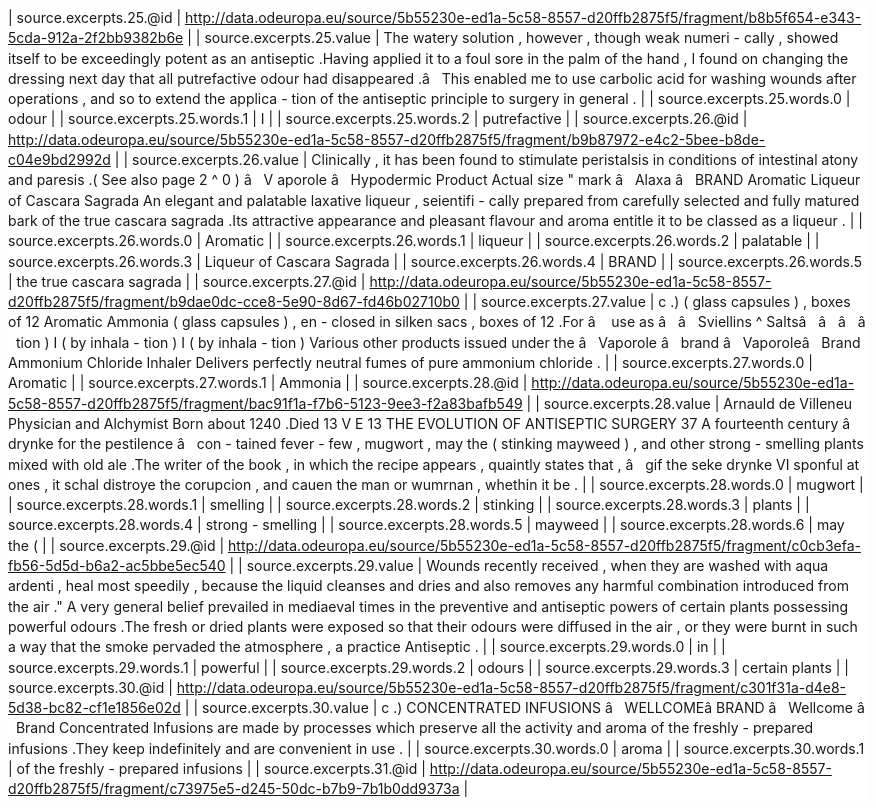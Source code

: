 | source.excerpts.25.@id | http://data.odeuropa.eu/source/5b55230e-ed1a-5c58-8557-d20ffb2875f5/fragment/b8b5f654-e343-5cda-912a-2f2bb9382b6e |
| source.excerpts.25.value | The watery solution , however , though weak numeri - cally , showed itself to be exceedingly potent as an antiseptic .Having applied it to a foul sore in the palm of the hand , I found on changing the dressing next day that all putrefactive odour had disappeared .â   This enabled me to use carbolic acid for washing wounds after operations , and so to extend the applica - tion of the antiseptic principle to surgery in general . |
| source.excerpts.25.words.0 | odour |
| source.excerpts.25.words.1 | I |
| source.excerpts.25.words.2 | putrefactive |
| source.excerpts.26.@id | http://data.odeuropa.eu/source/5b55230e-ed1a-5c58-8557-d20ffb2875f5/fragment/b9b87972-e4c2-5bee-b8de-c04e9bd2992d |
| source.excerpts.26.value | Clinically , it has been found to stimulate peristalsis in conditions of intestinal atony and paresis .( See also page 2 ^ 0 ) â   V aporole â   Hypodermic Product Actual size " mark â   Alaxa â   BRAND Aromatic Liqueur of Cascara Sagrada An elegant and palatable laxative liqueur , seientifi - cally prepared from carefully selected and fully matured bark of the true cascara sagrada .Its attractive appearance and pleasant flavour and aroma entitle it to be classed as a liqueur . |
| source.excerpts.26.words.0 | Aromatic |
| source.excerpts.26.words.1 | liqueur |
| source.excerpts.26.words.2 | palatable |
| source.excerpts.26.words.3 | Liqueur of Cascara Sagrada |
| source.excerpts.26.words.4 | BRAND |
| source.excerpts.26.words.5 | the true cascara sagrada |
| source.excerpts.27.@id | http://data.odeuropa.eu/source/5b55230e-ed1a-5c58-8557-d20ffb2875f5/fragment/b9dae0dc-cce8-5e90-8d67-fd46b02710b0 |
| source.excerpts.27.value | c .) ( glass capsules ) , boxes of 12 Aromatic Ammonia ( glass capsules ) , en - closed in silken sacs , boxes of 12 .For â    use as â   â   Sviellins ^ Saltsâ   â   â   â   tion ) I ( by inhala - tion ) I ( by inhala - tion ) Various other products issued under the â   Vaporole â   brand â   Vaporoleâ   Brand Ammonium Chloride Inhaler Delivers perfectly neutral fumes of pure ammonium chloride . |
| source.excerpts.27.words.0 | Aromatic |
| source.excerpts.27.words.1 | Ammonia |
| source.excerpts.28.@id | http://data.odeuropa.eu/source/5b55230e-ed1a-5c58-8557-d20ffb2875f5/fragment/bac91f1a-f7b6-5123-9ee3-f2a83bafb549 |
| source.excerpts.28.value | Arnauld de Villeneu Physician and Alchymist Born about 1240 .Died 13 V E 13 THE EVOLUTION OF ANTISEPTIC SURGERY 37 A fourteenth century â   drynke for the pestilence â   con - tained fever - few , mugwort , may the ( stinking mayweed ) , and other strong - smelling plants mixed with old ale .The writer of the book , in which the recipe appears , quaintly states that , â   gif the seke drynke VI sponful at ones , it schal distroye the corupcion , and cauen the man or wumrnan , whethin it be . |
| source.excerpts.28.words.0 | mugwort |
| source.excerpts.28.words.1 | smelling |
| source.excerpts.28.words.2 | stinking |
| source.excerpts.28.words.3 | plants |
| source.excerpts.28.words.4 | strong - smelling |
| source.excerpts.28.words.5 | mayweed |
| source.excerpts.28.words.6 | may the ( |
| source.excerpts.29.@id | http://data.odeuropa.eu/source/5b55230e-ed1a-5c58-8557-d20ffb2875f5/fragment/c0cb3efa-fb56-5d5d-b6a2-ac5bbe5ec540 |
| source.excerpts.29.value | Wounds recently received , when they are washed with aqua ardenti , heal most speedily , because the liquid cleanses and dries and also removes any harmful combination introduced from the air ." A very general belief prevailed in mediaeval times in the preventive and antiseptic powers of certain plants possessing powerful odours .The fresh or dried plants were exposed so that their odours were diffused in the air , or they were burnt in such a way that the smoke pervaded the atmosphere , a practice Antiseptic . |
| source.excerpts.29.words.0 | in |
| source.excerpts.29.words.1 | powerful |
| source.excerpts.29.words.2 | odours |
| source.excerpts.29.words.3 | certain plants |
| source.excerpts.30.@id | http://data.odeuropa.eu/source/5b55230e-ed1a-5c58-8557-d20ffb2875f5/fragment/c301f31a-d4e8-5d38-bc82-cf1e1856e02d |
| source.excerpts.30.value | c .) CONCENTRATED INFUSIONS â   WELLCOMEâ   BRAND â   Wellcome â   Brand Concentrated Infusions are made by processes which preserve all the activity and aroma of the freshly - prepared infusions .They keep indefinitely and are convenient in use . |
| source.excerpts.30.words.0 | aroma |
| source.excerpts.30.words.1 | of the freshly - prepared infusions |
| source.excerpts.31.@id | http://data.odeuropa.eu/source/5b55230e-ed1a-5c58-8557-d20ffb2875f5/fragment/c73975e5-d245-50dc-b7b9-7b1b0dd9373a |